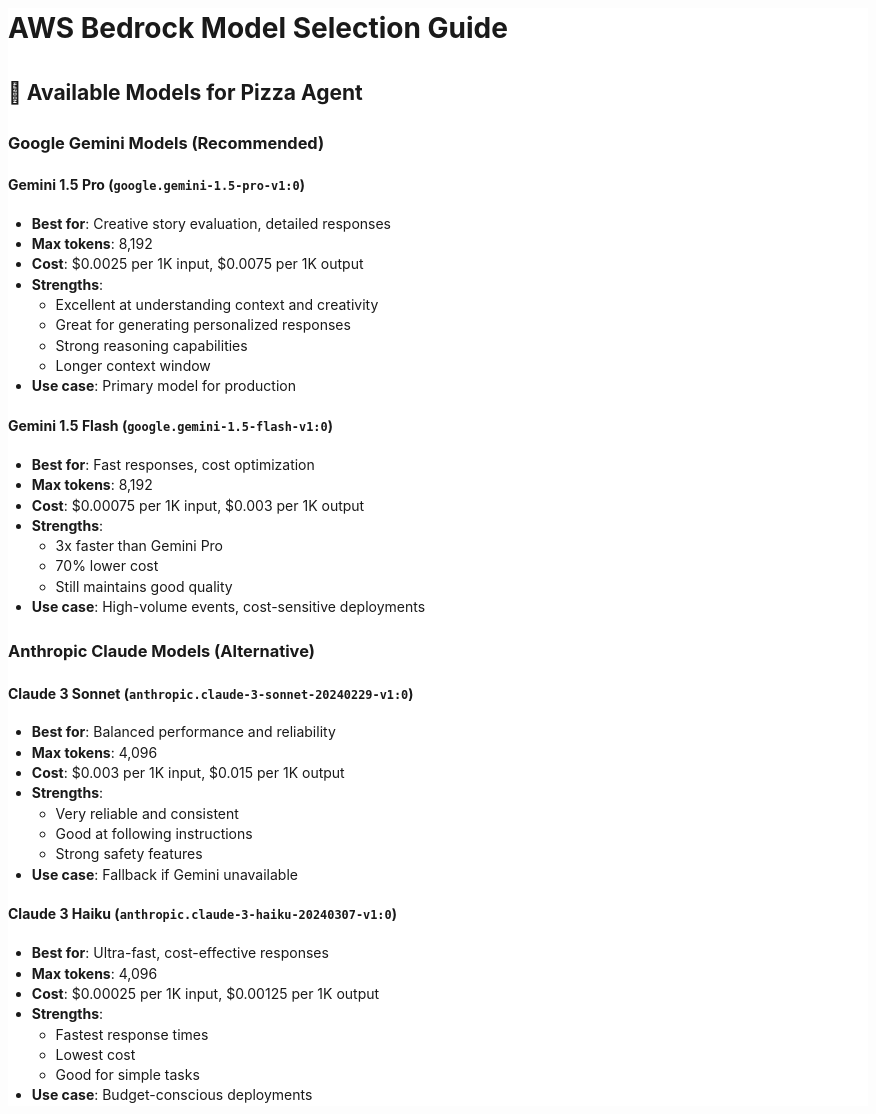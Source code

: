 # AWS Bedrock Model Selection Guide

## 🤖 Available Models for Pizza Agent

### Google Gemini Models (Recommended)

#### Gemini 1.5 Pro (`google.gemini-1.5-pro-v1:0`)
- **Best for**: Creative story evaluation, detailed responses
- **Max tokens**: 8,192
- **Cost**: $0.0025 per 1K input, $0.0075 per 1K output
- **Strengths**: 
  - Excellent at understanding context and creativity
  - Great for generating personalized responses
  - Strong reasoning capabilities
  - Longer context window
- **Use case**: Primary model for production

#### Gemini 1.5 Flash (`google.gemini-1.5-flash-v1:0`)
- **Best for**: Fast responses, cost optimization
- **Max tokens**: 8,192
- **Cost**: $0.00075 per 1K input, $0.003 per 1K output
- **Strengths**:
  - 3x faster than Gemini Pro
  - 70% lower cost
  - Still maintains good quality
- **Use case**: High-volume events, cost-sensitive deployments

### Anthropic Claude Models (Alternative)

#### Claude 3 Sonnet (`anthropic.claude-3-sonnet-20240229-v1:0`)
- **Best for**: Balanced performance and reliability
- **Max tokens**: 4,096
- **Cost**: $0.003 per 1K input, $0.015 per 1K output
- **Strengths**:
  - Very reliable and consistent
  - Good at following instructions
  - Strong safety features
- **Use case**: Fallback if Gemini unavailable

#### Claude 3 Haiku (`anthropic.claude-3-haiku-20240307-v1:0`)
- **Best for**: Ultra-fast, cost-effective responses
- **Max tokens**: 4,096
- **Cost**: $0.00025 per 1K input, $0.00125 per 1K output
- **Strengths**:
  - Fastest response times
  - Lowest cost
  - Good for simple tasks
- **Use case**: Budget-conscious deployments
